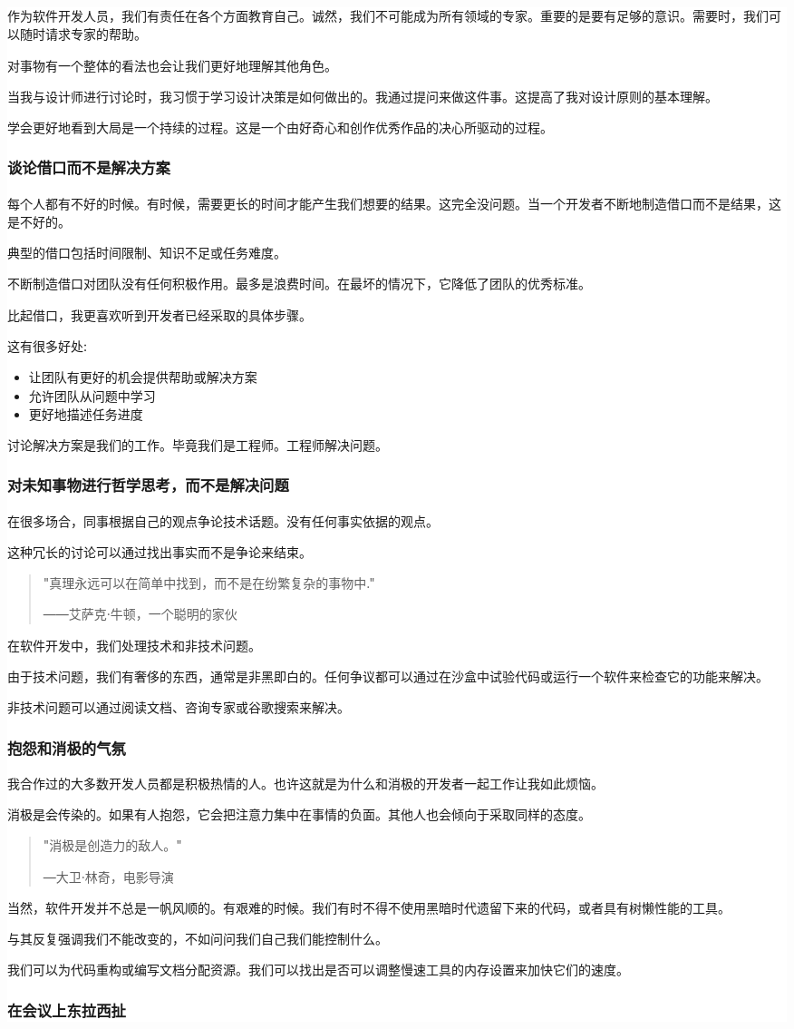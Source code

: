 作为软件开发人员，我们有责任在各个方面教育自己。诚然，我们不可能成为所有领域的专家。重要的是要有足够的意识。需要时，我们可以随时请求专家的帮助。

对事物有一个整体的看法也会让我们更好地理解其他角色。

当我与设计师进行讨论时，我习惯于学习设计决策是如何做出的。我通过提问来做这件事。这提高了我对设计原则的基本理解。

学会更好地看到大局是一个持续的过程。这是一个由好奇心和创作优秀作品的决心所驱动的过程。

### 谈论借口而不是解决方案

每个人都有不好的时候。有时候，需要更长的时间才能产生我们想要的结果。这完全没问题。当一个开发者不断地制造借口而不是结果，这是不好的。

典型的借口包括时间限制、知识不足或任务难度。

不断制造借口对团队没有任何积极作用。最多是浪费时间。在最坏的情况下，它降低了团队的优秀标准。

比起借口，我更喜欢听到开发者已经采取的具体步骤。

这有很多好处:

*   让团队有更好的机会提供帮助或解决方案
*   允许团队从问题中学习
*   更好地描述任务进度

讨论解决方案是我们的工作。毕竟我们是工程师。工程师解决问题。

### 对未知事物进行哲学思考，而不是解决问题

在很多场合，同事根据自己的观点争论技术话题。没有任何事实依据的观点。

这种冗长的讨论可以通过找出事实而不是争论来结束。

> "真理永远可以在简单中找到，而不是在纷繁复杂的事物中."
> 
> ——艾萨克·牛顿，一个聪明的家伙

在软件开发中，我们处理技术和非技术问题。

由于技术问题，我们有奢侈的东西，通常是非黑即白的。任何争议都可以通过在沙盒中试验代码或运行一个软件来检查它的功能来解决。

非技术问题可以通过阅读文档、咨询专家或谷歌搜索来解决。

### 抱怨和消极的气氛

我合作过的大多数开发人员都是积极热情的人。也许这就是为什么和消极的开发者一起工作让我如此烦恼。

消极是会传染的。如果有人抱怨，它会把注意力集中在事情的负面。其他人也会倾向于采取同样的态度。

> "消极是创造力的敌人。"
> 
> —大卫·林奇，电影导演

当然，软件开发并不总是一帆风顺的。有艰难的时候。我们有时不得不使用黑暗时代遗留下来的代码，或者具有树懒性能的工具。

与其反复强调我们不能改变的，不如问问我们自己我们能控制什么。

我们可以为代码重构或编写文档分配资源。我们可以找出是否可以调整慢速工具的内存设置来加快它们的速度。

### 在会议上东拉西扯
